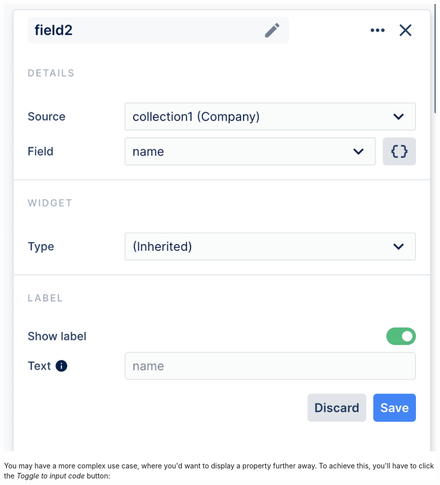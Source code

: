 ![](<../../.gitbook/assets/image (64).png>)

You may have a more complex use case, where you'd want to display a property further away. To achieve this, you'll have to click the _Toggle to input code_ button:
